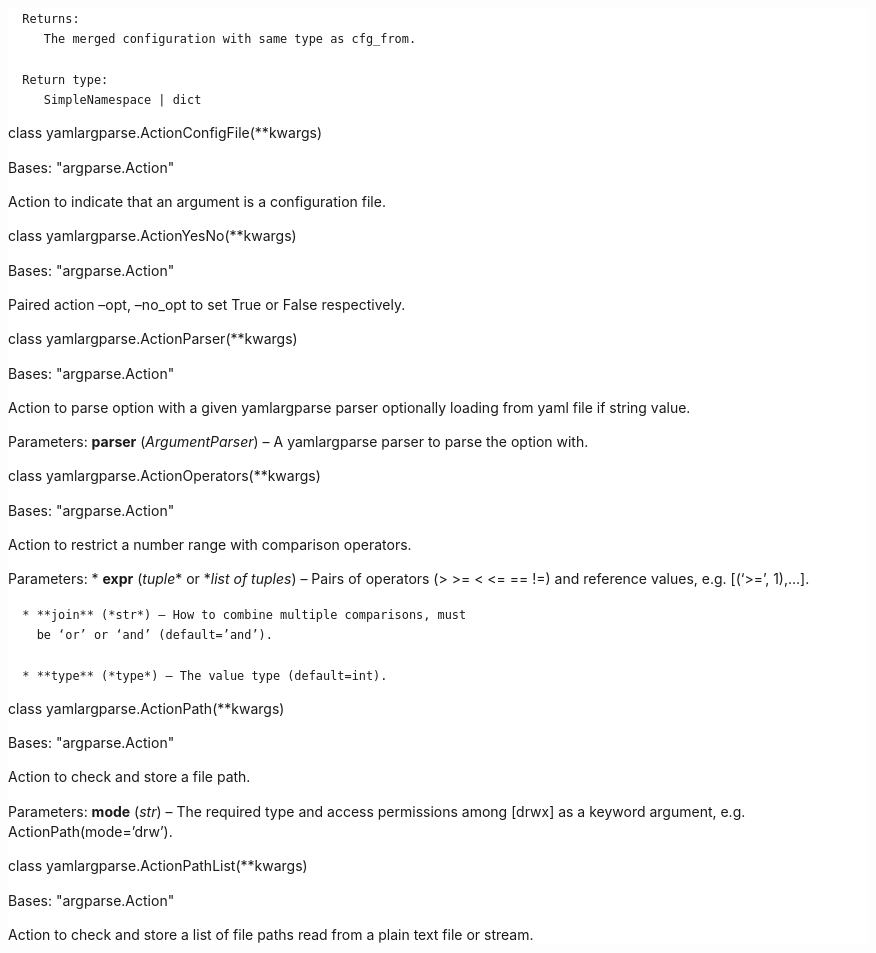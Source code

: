       Returns:
         The merged configuration with same type as cfg_from.

      Return type:
         SimpleNamespace | dict

class yamlargparse.ActionConfigFile(**kwargs)

   Bases: "argparse.Action"

   Action to indicate that an argument is a configuration file.

class yamlargparse.ActionYesNo(**kwargs)

   Bases: "argparse.Action"

   Paired action –opt, –no_opt to set True or False respectively.

class yamlargparse.ActionParser(**kwargs)

   Bases: "argparse.Action"

   Action to parse option with a given yamlargparse parser optionally
   loading from yaml file if string value.

   Parameters:
      **parser** (*ArgumentParser*) – A yamlargparse parser to parse
      the option with.

class yamlargparse.ActionOperators(**kwargs)

   Bases: "argparse.Action"

   Action to restrict a number range with comparison operators.

   Parameters:
      * **expr** (*tuple** or **list of tuples*) – Pairs of
        operators (> >= < <= == !=) and reference values, e.g. [(‘>=’,
        1),…].

      * **join** (*str*) – How to combine multiple comparisons, must
        be ‘or’ or ‘and’ (default=’and’).

      * **type** (*type*) – The value type (default=int).

class yamlargparse.ActionPath(**kwargs)

   Bases: "argparse.Action"

   Action to check and store a file path.

   Parameters:
      **mode** (*str*) – The required type and access permissions
      among [drwx] as a keyword argument, e.g. ActionPath(mode=’drw’).

class yamlargparse.ActionPathList(**kwargs)

   Bases: "argparse.Action"

   Action to check and store a list of file paths read from a plain
   text file or stream.
